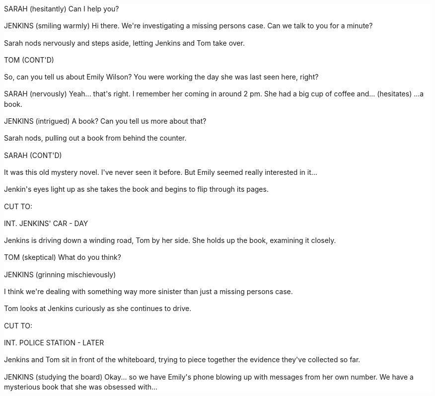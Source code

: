 SARAH
(hesitantly)
Can I help you?

JENKINS
(smiling warmly)
Hi there. We're investigating a missing persons case. Can we talk to you for a minute?

Sarah nods nervously and steps aside, letting Jenkins and Tom take over.

TOM (CONT'D)

So, can you tell us about Emily Wilson? You were working the day she was last seen here, right?

SARAH
(nervously)
Yeah... that's right. I remember her coming in around 2 pm. She had a big cup of coffee and... (hesitates) ...a book.

JENKINS
(intrigued)
A book? Can you tell us more about that?

Sarah nods, pulling out a book from behind the counter.

SARAH (CONT'D)

It was this old mystery novel. I've never seen it before. But Emily seemed really interested in it...

Jenkin's eyes light up as she takes the book and begins to flip through its pages.

CUT TO:

INT. JENKINS' CAR - DAY

Jenkins is driving down a winding road, Tom by her side. She holds up the book, examining it closely.

TOM
(skeptical)
What do you think?

JENKINS
(grinning mischievously)

I think we're dealing with something way more sinister than just a missing persons case.

Tom looks at Jenkins curiously as she continues to drive.

CUT TO:

INT. POLICE STATION - LATER

Jenkins and Tom sit in front of the whiteboard, trying to piece together the evidence they've collected so far.

JENKINS
(studying the board)
Okay... so we have Emily's phone blowing up with messages from her own number. We have a mysterious book that she was obsessed with...
